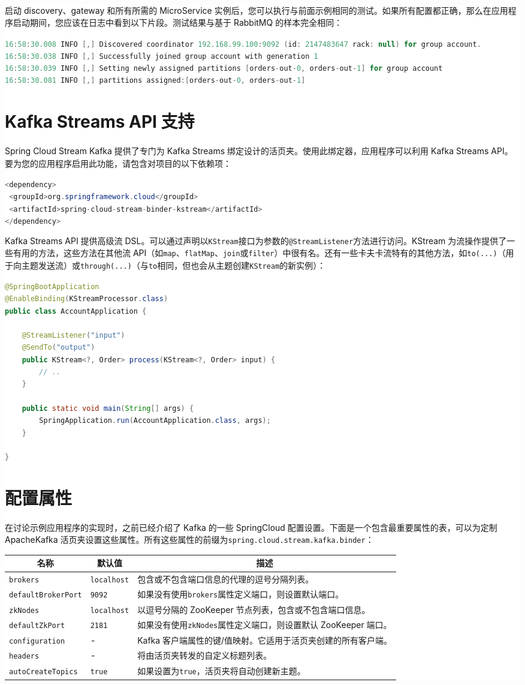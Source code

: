 启动 discovery、gateway 和所有所需的 MicroService 实例后，您可以执行与前面示例相同的测试。如果所有配置都正确，那么在应用程序启动期间，您应该在日志中看到以下片段。测试结果与基于 RabbitMQ 的样本完全相同：

```java
16:58:30.008 INFO [,] Discovered coordinator 192.168.99.100:9092 (id: 2147483647 rack: null) for group account.
16:58:30.038 INFO [,] Successfully joined group account with generation 1
16:58:30.039 INFO [,] Setting newly assigned partitions [orders-out-0, orders-out-1] for group account
16:58:30.081 INFO [,] partitions assigned:[orders-out-0, orders-out-1]
```

# Kafka Streams API 支持

Spring Cloud Stream Kafka 提供了专门为 Kafka Streams 绑定设计的活页夹。使用此绑定器，应用程序可以利用 Kafka Streams API。要为您的应用程序启用此功能，请包含对项目的以下依赖项：

```java
<dependency>
 <groupId>org.springframework.cloud</groupId>
 <artifactId>spring-cloud-stream-binder-kstream</artifactId>
</dependency>
```

Kafka Streams API 提供高级流 DSL。可以通过声明以`KStream`接口为参数的`@StreamListener`方法进行访问。KStream 为流操作提供了一些有用的方法，这些方法在其他流 API（如`map`、`flatMap`、`join`或`filter`）中很有名。还有一些卡夫卡流特有的其他方法，如`to(...)`（用于向主题发送流）或`through(...)`（与`to`相同，但也会从主题创建`KStream`的新实例）：

```java
@SpringBootApplication
@EnableBinding(KStreamProcessor.class)
public class AccountApplication {

    @StreamListener("input")
    @SendTo("output")
    public KStream<?, Order> process(KStream<?, Order> input) {
        // ..
    }

    public static void main(String[] args) {
        SpringApplication.run(AccountApplication.class, args);
    }

}
```

# 配置属性

在讨论示例应用程序的实现时，之前已经介绍了 Kafka 的一些 SpringCloud 配置设置。下面是一个包含最重要属性的表，可以为定制 ApacheKafka 活页夹设置这些属性。所有这些属性的前缀为`spring.cloud.stream.kafka.binder`：

| 名称 | 默认值 | 描述 |
| --- | --- | --- |
| `brokers` | `localhost` | 包含或不包含端口信息的代理的逗号分隔列表。 |
| `defaultBrokerPort` | `9092` | 如果没有使用`brokers`属性定义端口，则设置默认端口。 |
| `zkNodes` | `localhost` | 以逗号分隔的 ZooKeeper 节点列表，包含或不包含端口信息。 |
| `defaultZkPort` | `2181` | 如果没有使用`zkNodes`属性定义端口，则设置默认 ZooKeeper 端口。 |
| `configuration` | - | Kafka 客户端属性的键/值映射。它适用于活页夹创建的所有客户端。 |
| `headers` | - | 将由活页夹转发的自定义标题列表。 |
| `autoCreateTopics` | `true` | 如果设置为`true`，活页夹将自动创建新主题。 |